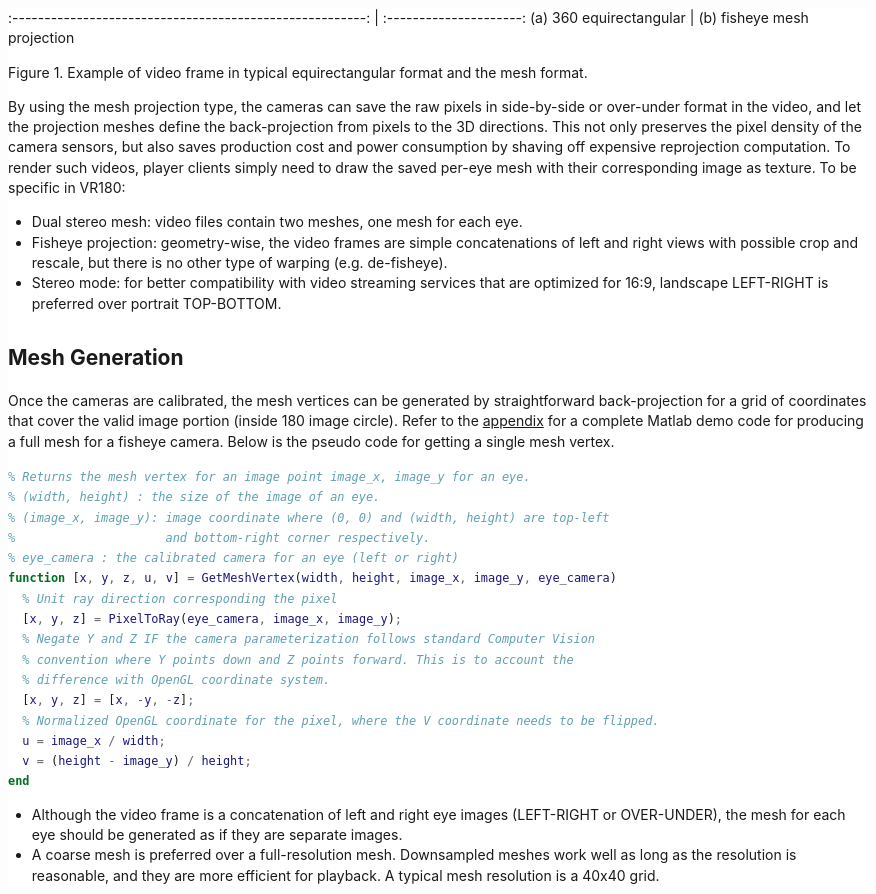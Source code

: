 :-------------------------------------------------------: | :---------------------:
(a) 360 equirectangular                                   | (b) fisheye mesh projection

Figure 1. Example of video frame in typical equirectangular format and the mesh
format.

By using the mesh projection type, the cameras can save the raw pixels in
side-by-side or over-under format in the video, and let the projection meshes
define the back-projection from pixels to the 3D directions. This not only
preserves the pixel density of the camera sensors, but also saves production
cost and power consumption by shaving off expensive reprojection computation. To
render such videos, player clients simply need to draw the saved per-eye mesh
with their corresponding image as texture. To be specific in VR180:

*   Dual stereo mesh: video files contain two meshes, one mesh for each eye.
*   Fisheye projection: geometry-wise, the video frames are simple
    concatenations of left and right views with possible crop and rescale, but
    there is no other type of warping (e.g. de-fisheye).
*   Stereo mode: for better compatibility with video streaming services that are
    optimized for 16:9, landscape LEFT-RIGHT is preferred over portrait
    TOP-BOTTOM.

## Mesh Generation

Once the cameras are calibrated, the mesh vertices can be generated by
straightforward back-projection for a grid of coordinates that cover the valid
image portion (inside 180 image circle). Refer to the
[appendix](#appendix-mesh-generation-demo) for a complete Matlab demo code for
producing a full mesh for a fisheye camera. Below is the pseudo code for getting
a single mesh vertex.

```matlab
% Returns the mesh vertex for an image point image_x, image_y for an eye.
% (width, height) : the size of the image of an eye.
% (image_x, image_y): image coordinate where (0, 0) and (width, height) are top-left
%                     and bottom-right corner respectively.
% eye_camera : the calibrated camera for an eye (left or right)
function [x, y, z, u, v] = GetMeshVertex(width, height, image_x, image_y, eye_camera)
  % Unit ray direction corresponding the pixel
  [x, y, z] = PixelToRay(eye_camera, image_x, image_y);
  % Negate Y and Z IF the camera parameterization follows standard Computer Vision
  % convention where Y points down and Z points forward. This is to account the
  % difference with OpenGL coordinate system.
  [x, y, z] = [x, -y, -z];
  % Normalized OpenGL coordinate for the pixel, where the V coordinate needs to be flipped.
  u = image_x / width;
  v = (height - image_y) / height;
end
```

*   Although the video frame is a concatenation of left and right eye images
    (LEFT-RIGHT or OVER-UNDER), the mesh for each eye should be generated as if
    they are separate images.
*   A coarse mesh is preferred over a full-resolution mesh. Downsampled meshes
    work well as long as the resolution is reasonable, and they are more
    efficient for playback. A typical mesh resolution is a 40x40 grid.
